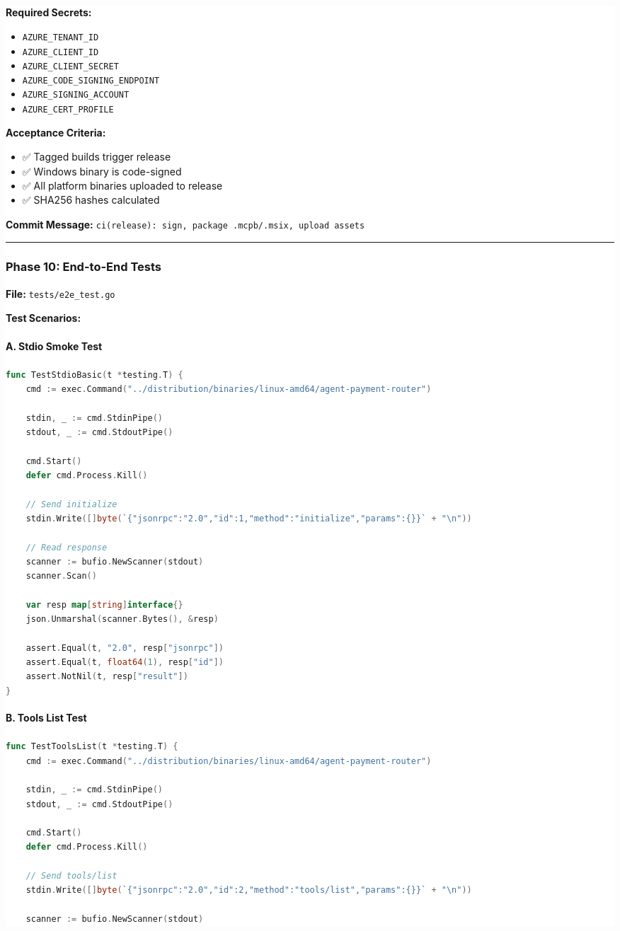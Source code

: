 **Required Secrets:**
- `AZURE_TENANT_ID`
- `AZURE_CLIENT_ID`
- `AZURE_CLIENT_SECRET`
- `AZURE_CODE_SIGNING_ENDPOINT`
- `AZURE_SIGNING_ACCOUNT`
- `AZURE_CERT_PROFILE`

**Acceptance Criteria:**
- ✅ Tagged builds trigger release
- ✅ Windows binary is code-signed
- ✅ All platform binaries uploaded to release
- ✅ SHA256 hashes calculated

**Commit Message:** `ci(release): sign, package .mcpb/.msix, upload assets`

---

### Phase 10: End-to-End Tests

**File:** `tests/e2e_test.go`

**Test Scenarios:**

#### A. Stdio Smoke Test
```go
func TestStdioBasic(t *testing.T) {
    cmd := exec.Command("../distribution/binaries/linux-amd64/agent-payment-router")

    stdin, _ := cmd.StdinPipe()
    stdout, _ := cmd.StdoutPipe()

    cmd.Start()
    defer cmd.Process.Kill()

    // Send initialize
    stdin.Write([]byte(`{"jsonrpc":"2.0","id":1,"method":"initialize","params":{}}` + "\n"))

    // Read response
    scanner := bufio.NewScanner(stdout)
    scanner.Scan()

    var resp map[string]interface{}
    json.Unmarshal(scanner.Bytes(), &resp)

    assert.Equal(t, "2.0", resp["jsonrpc"])
    assert.Equal(t, float64(1), resp["id"])
    assert.NotNil(t, resp["result"])
}
```

#### B. Tools List Test
```go
func TestToolsList(t *testing.T) {
    cmd := exec.Command("../distribution/binaries/linux-amd64/agent-payment-router")

    stdin, _ := cmd.StdinPipe()
    stdout, _ := cmd.StdoutPipe()

    cmd.Start()
    defer cmd.Process.Kill()

    // Send tools/list
    stdin.Write([]byte(`{"jsonrpc":"2.0","id":2,"method":"tools/list","params":{}}` + "\n"))

    scanner := bufio.NewScanner(stdout)
```